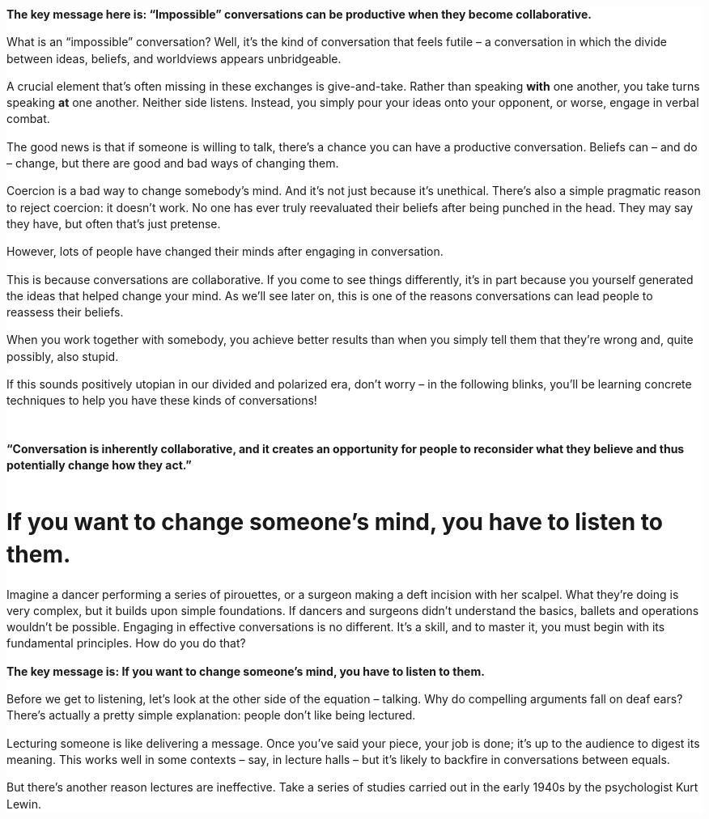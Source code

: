 **The key message here is: “Impossible” conversations can be productive when they become collaborative.**

What is an “impossible” conversation? Well, it’s the kind of conversation that feels futile – a conversation in which the divide between ideas, beliefs, and worldviews appears unbridgeable. 

A crucial element that’s often missing in these exchanges is give-and-take. Rather than speaking **with** one another, you take turns speaking **at** one another. Neither side listens. Instead, you simply pour your ideas onto your opponent, or worse, engage in verbal combat.   

The good news is that if someone is willing to talk, there’s a chance you can have a productive conversation. Beliefs can – and do – change, but there are good and bad ways of changing them. 

Coercion is a bad way to change somebody’s mind. And it’s not just because it’s unethical. There’s also a simple pragmatic reason to reject coercion: it doesn’t work. No one has ever truly reevaluated their beliefs after being punched in the head. They may say they have, but often that’s just pretense.

However, lots of people have changed their minds after engaging in conversation. 

This is because conversations are collaborative. If you come to see things differently, it’s in part because you yourself generated the ideas that helped change your mind. As we’ll see later on, this is one of the reasons conversations can lead people to reassess their beliefs. 

When you work together with somebody, you achieve better results than when you simply tell them that they’re wrong and, quite possibly, also stupid. 

If this sounds positively utopian in our divided and polarized era, don’t worry – in the following blinks, you’ll be learning concrete techniques to help you have these kinds of conversations! 

# 

**“Conversation is inherently collaborative, and it creates an opportunity for people to reconsider what they believe and thus potentially change how they act.”**

# If you want to change someone’s mind, you have to listen to them.

Imagine a dancer performing a series of pirouettes, or a surgeon making a deft incision with her scalpel. What they’re doing is very complex, but it builds upon simple foundations. If dancers and surgeons didn’t understand the basics, ballets and operations wouldn’t be possible. Engaging in effective conversations is no different. It’s a skill, and to master it, you must begin with its fundamental principles. How do you do that? 

**The key message is: If you want to change someone’s mind, you have to listen to them.**

Before we get to listening, let’s look at the other side of the equation – talking. Why do compelling arguments fall on deaf ears? There’s actually a pretty simple explanation: people don’t like being lectured. 

Lecturing someone is like delivering a message. Once you’ve said your piece, your job is done; it’s up to the audience to digest its meaning. This works well in some contexts – say, in lecture halls – but it’s likely to backfire in conversations between equals. 

But there’s another reason lectures are ineffective. Take a series of studies carried out in the early 1940s by the psychologist Kurt Lewin.
